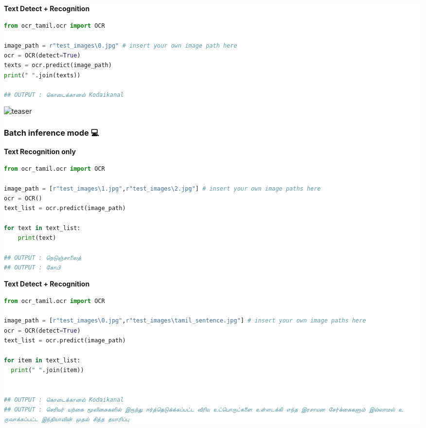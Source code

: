 
**Text Detect + Recognition**

```python
from ocr_tamil.ocr import OCR

image_path = r"test_images\0.jpg" # insert your own image path here
ocr = OCR(detect=True)
texts = ocr.predict(image_path)
print(" ".join(texts))

## OUTPUT : கொடைக்கானல் Kodaikanal 

```
<img width="400" alt="teaser" src="https://github.com/gnana70/tamil_ocr/raw/main/test_images/0.jpg">


### Batch inference mode 💻

**Text Recognition only**

```python
from ocr_tamil.ocr import OCR

image_path = [r"test_images\1.jpg",r"test_images\2.jpg"] # insert your own image paths here
ocr = OCR()
text_list = ocr.predict(image_path)

for text in text_list:
    print(text)

## OUTPUT : நெடுஞ்சாலைத்
## OUTPUT : கோபி

```

**Text Detect + Recognition**

```python
from ocr_tamil.ocr import OCR

image_path = [r"test_images\0.jpg",r"test_images\tamil_sentence.jpg"] # insert your own image paths here
ocr = OCR(detect=True)
text_list = ocr.predict(image_path)

for item in text_list:
  print(" ".join(item))
    

## OUTPUT : கொடைக்கானல் Kodaikanal 
## OUTPUT : செரியர் யற்கை மூலிகைகளில் இருந்து ஈர்த்தெடுக்க்கப்பட்ட வீரிய உட்பொருட்களை உள்ளடக்கி எந்த இரசாயன சேர்க்கைகளும் இல்லாமல் உருவாக்கப்பட்ட இந்தியாவின் முதல் சித்த தயாரிப்பு 

```
